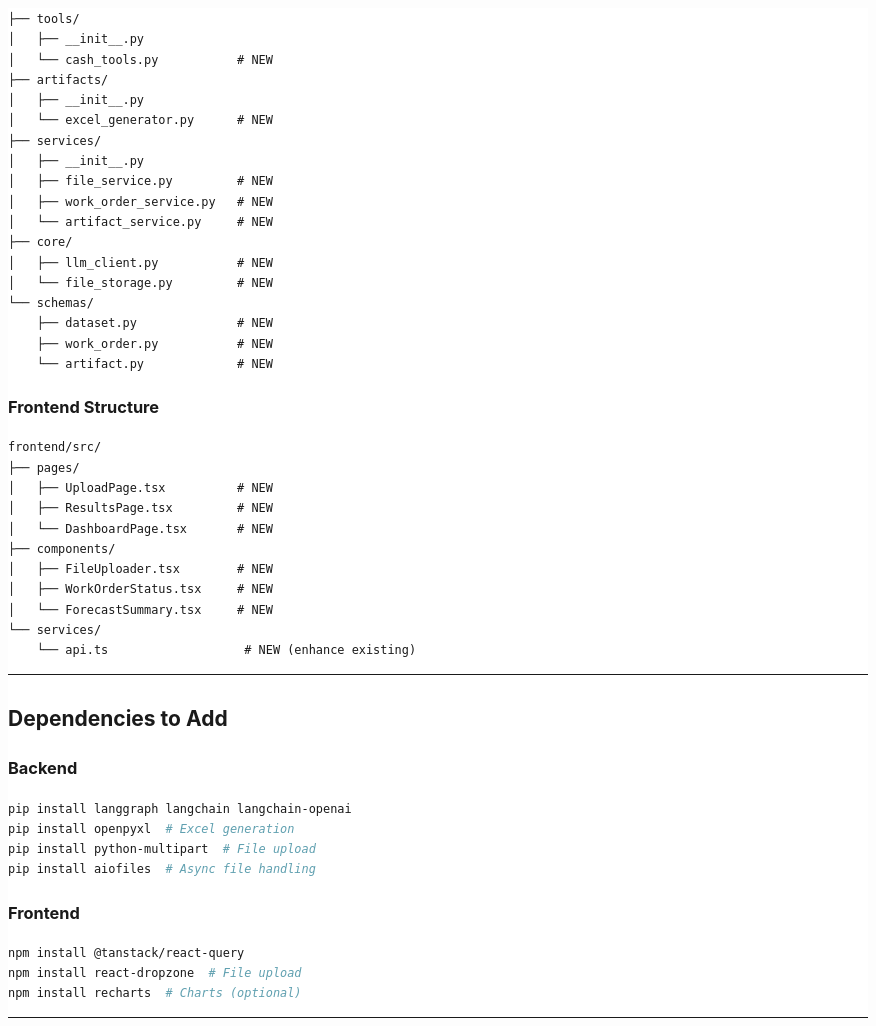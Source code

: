 ```
├── tools/
│   ├── __init__.py
│   └── cash_tools.py           # NEW
├── artifacts/
│   ├── __init__.py
│   └── excel_generator.py      # NEW
├── services/
│   ├── __init__.py
│   ├── file_service.py         # NEW
│   ├── work_order_service.py   # NEW
│   └── artifact_service.py     # NEW
├── core/
│   ├── llm_client.py           # NEW
│   └── file_storage.py         # NEW
└── schemas/
    ├── dataset.py              # NEW
    ├── work_order.py           # NEW
    └── artifact.py             # NEW
```

### Frontend Structure
```
frontend/src/
├── pages/
│   ├── UploadPage.tsx          # NEW
│   ├── ResultsPage.tsx         # NEW
│   └── DashboardPage.tsx       # NEW
├── components/
│   ├── FileUploader.tsx        # NEW
│   ├── WorkOrderStatus.tsx     # NEW
│   └── ForecastSummary.tsx     # NEW
└── services/
    └── api.ts                   # NEW (enhance existing)
```

---

## Dependencies to Add

### Backend
```bash
pip install langgraph langchain langchain-openai
pip install openpyxl  # Excel generation
pip install python-multipart  # File upload
pip install aiofiles  # Async file handling
```

### Frontend
```bash
npm install @tanstack/react-query
npm install react-dropzone  # File upload
npm install recharts  # Charts (optional)
```

---